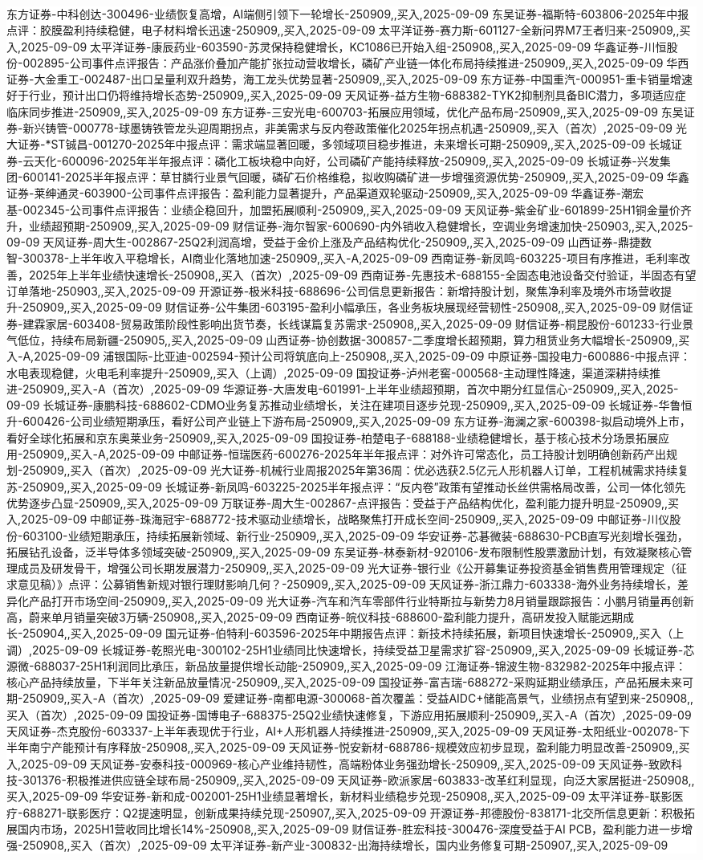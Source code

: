 东方证券-中科创达-300496-业绩恢复高增，AI端侧引领下一轮增长-250909,,买入,2025-09-09
东吴证券-福斯特-603806-2025年中报点评：胶膜盈利持续稳健，电子材料增长迅速-250909,,买入,2025-09-09
太平洋证券-赛力斯-601127-全新问界M7王者归来-250909,,买入,2025-09-09
太平洋证券-康辰药业-603590-苏灵保持稳健增长，KC1086已开始入组-250908,,买入,2025-09-09
华鑫证券-川恒股份-002895-公司事件点评报告：产品涨价叠加产能扩张拉动营收增长，磷矿产业链一体化布局持续推进-250909,,买入,2025-09-09
华西证券-大金重工-002487-出口呈量利双升趋势，海工龙头优势显著-250909,,买入,2025-09-09
东方证券-中国重汽-000951-重卡销量增速好于行业，预计出口仍将维持增长态势-250909,,买入,2025-09-09
天风证券-益方生物-688382-TYK2抑制剂具备BIC潜力，多项适应症临床同步推进-250909,,买入,2025-09-09
东方证券-三安光电-600703-拓展应用领域，优化产品布局-250909,,买入,2025-09-09
东吴证券-新兴铸管-000778-球墨铸铁管龙头迎周期拐点，非美需求与反内卷政策催化2025年拐点机遇-250909,,买入（首次）,2025-09-09
光大证券-*ST铖昌-001270-2025年中报点评：需求端显著回暖，多领域项目稳步推进，未来增长可期-250909,,买入,2025-09-09
长城证券-云天化-600096-2025年半年报点评：磷化工板块稳中向好，公司磷矿产能持续释放-250909,,买入,2025-09-09
长城证券-兴发集团-600141-2025半年报点评：草甘膦行业景气回暖，磷矿石价格维稳，拟收购磷矿进一步增强资源优势-250909,,买入,2025-09-09
华鑫证券-莱绅通灵-603900-公司事件点评报告：盈利能力显著提升，产品渠道双轮驱动-250909,,买入,2025-09-09
华鑫证券-潮宏基-002345-公司事件点评报告：业绩企稳回升，加盟拓展顺利-250909,,买入,2025-09-09
天风证券-紫金矿业-601899-25H1铜金量价齐升，业绩超预期-250909,,买入,2025-09-09
财信证券-海尔智家-600690-内外销收入稳健增长，空调业务增速加快-250903,,买入,2025-09-09
天风证券-周大生-002867-25Q2利润高增，受益于金价上涨及产品结构优化-250909,,买入,2025-09-09
山西证券-鼎捷数智-300378-上半年收入平稳增长，AI商业化落地加速-250909,,买入-A,2025-09-09
西南证券-新凤鸣-603225-项目有序推进，毛利率改善，2025年上半年业绩快速增长-250908,,买入（首次）,2025-09-09
西南证券-先惠技术-688155-全固态电池设备交付验证，半固态有望订单落地-250903,,买入,2025-09-09
开源证券-极米科技-688696-公司信息更新报告：新增持股计划，聚焦净利率及境外市场营收提升-250909,,买入,2025-09-09
财信证券-公牛集团-603195-盈利小幅承压，各业务板块展现经营韧性-250908,,买入,2025-09-09
财信证券-建霖家居-603408-贸易政策阶段性影响出货节奏，长线谋篇复苏需求-250908,,买入,2025-09-09
财信证券-桐昆股份-601233-行业景气低位，持续布局新疆-250905,,买入,2025-09-09
山西证券-协创数据-300857-二季度增长超预期，算力租赁业务大幅增长-250909,,买入-A,2025-09-09
浦银国际-比亚迪-002594-预计公司将筑底向上-250908,,买入,2025-09-09
中原证券-国投电力-600886-中报点评：水电表现稳健，火电毛利率提升-250909,,买入（上调）,2025-09-09
国投证券-泸州老窖-000568-主动理性降速，渠道深耕持续推进-250909,,买入-A（首次）,2025-09-09
华源证券-大唐发电-601991-上半年业绩超预期，首次中期分红显信心-250909,,买入,2025-09-09
长城证券-康鹏科技-688602-CDMO业务复苏推动业绩增长，关注在建项目逐步兑现-250909,,买入,2025-09-09
长城证券-华鲁恒升-600426-公司业绩短期承压，看好公司产业链上下游布局-250909,,买入,2025-09-09
东方证券-海澜之家-600398-拟启动境外上市，看好全球化拓展和京东奥莱业务-250909,,买入,2025-09-09
国投证券-柏楚电子-688188-业绩稳健增长，基于核心技术分场景拓展应用-250909,,买入-A,2025-09-09
中邮证券-恒瑞医药-600276-2025年半年报点评：对外许可常态化，员工持股计划明确创新药产出规划-250909,,买入（首次）,2025-09-09
光大证券-机械行业周报2025年第36周：优必选获2.5亿元人形机器人订单，工程机械需求持续复苏-250909,,买入,2025-09-09
长城证券-新凤鸣-603225-2025半年报点评：“反内卷”政策有望推动长丝供需格局改善，公司一体化领先优势逐步凸显-250909,,买入,2025-09-09
万联证券-周大生-002867-点评报告：受益于产品结构优化，盈利能力提升明显-250909,,买入,2025-09-09
中邮证券-珠海冠宇-688772-技术驱动业绩增长，战略聚焦打开成长空间-250909,,买入,2025-09-09
中邮证券-川仪股份-603100-业绩短期承压，持续拓展新领域、新行业-250909,,买入,2025-09-09
华安证券-芯碁微装-688630-PCB直写光刻增长强劲，拓展钻孔设备，泛半导体多领域突破-250909,,买入,2025-09-09
东吴证券-林泰新材-920106-发布限制性股票激励计划，有效凝聚核心管理成员及研发骨干，增强公司长期发展潜力-250909,,买入,2025-09-09
光大证券-银行业《公开募集证券投资基金销售费用管理规定（征求意见稿）》点评：公募销售新规对银行理财影响几何？-250909,,买入,2025-09-09
天风证券-浙江鼎力-603338-海外业务持续增长，差异化产品打开市场空间-250909,,买入,2025-09-09
光大证券-汽车和汽车零部件行业特斯拉与新势力8月销量跟踪报告：小鹏月销量再创新高，蔚来单月销量突破3万辆-250908,,买入,2025-09-09
西南证券-皖仪科技-688600-盈利能力提升，高研发投入赋能远期成长-250904,,买入,2025-09-09
国元证券-伯特利-603596-2025年中期报告点评：新技术持续拓展，新项目快速增长-250909,,买入（上调）,2025-09-09
长城证券-乾照光电-300102-25H1业绩同比快速增长，持续受益卫星需求扩容-250909,,买入,2025-09-09
长城证券-芯源微-688037-25H1利润同比承压，新品放量提供增长动能-250909,,买入,2025-09-09
江海证券-锦波生物-832982-2025年中报点评：核心产品持续放量，下半年关注新品放量情况-250909,,买入,2025-09-09
国投证券-富吉瑞-688272-采购延期业绩承压，产品拓展未来可期-250909,,买入-A（首次）,2025-09-09
爱建证券-南都电源-300068-首次覆盖：受益AIDC+储能高景气，业绩拐点有望到来-250908,,买入（首次）,2025-09-09
国投证券-国博电子-688375-25Q2业绩快速修复，下游应用拓展顺利-250909,,买入-A（首次）,2025-09-09
天风证券-杰克股份-603337-上半年表现优于行业，AI+人形机器人持续推进-250909,,买入,2025-09-09
天风证券-太阳纸业-002078-下半年南宁产能预计有序释放-250908,,买入,2025-09-09
天风证券-悦安新材-688786-规模效应初步显现，盈利能力明显改善-250909,,买入,2025-09-09
天风证券-安泰科技-000969-核心产业维持韧性，高端粉体业务强劲增长-250909,,买入,2025-09-09
天风证券-致欧科技-301376-积极推进供应链全球布局-250909,,买入,2025-09-09
天风证券-欧派家居-603833-改革红利显现，向泛大家居挺进-250908,,买入,2025-09-09
华安证券-新和成-002001-25H1业绩显著增长，新材料业绩稳步兑现-250908,,买入,2025-09-09
太平洋证券-联影医疗-688271-联影医疗：Q2提速明显，创新成果持续兑现-250907,,买入,2025-09-09
开源证券-邦德股份-838171-北交所信息更新：积极拓展国内市场，2025H1营收同比增长14%-250908,,买入,2025-09-09
财信证券-胜宏科技-300476-深度受益于AI PCB，盈利能力进一步增强-250908,,买入（首次）,2025-09-09
太平洋证券-新产业-300832-出海持续增长，国内业务修复可期-250907,,买入,2025-09-09